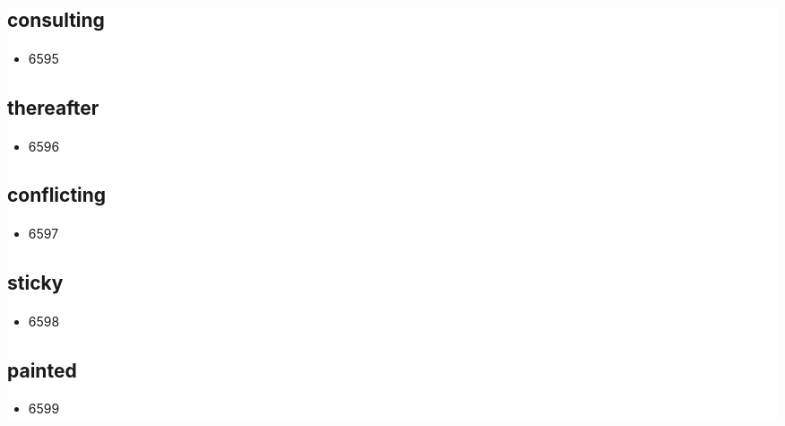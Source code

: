 ## consulting
* 6595

## thereafter
* 6596

## conflicting
* 6597

## sticky
* 6598

## painted
* 6599

